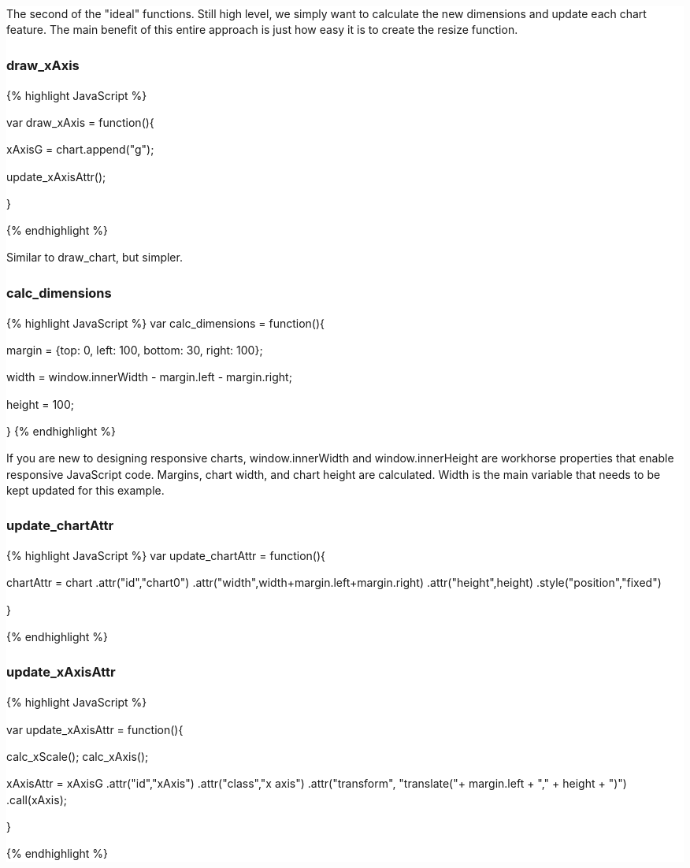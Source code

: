 The second of the "ideal" functions. Still high level, we simply want to calculate the new dimensions and update each chart feature. The main benefit of this entire approach is just how easy it is to create the resize function.

<h3>draw_xAxis</h3>

{% highlight JavaScript %}

var draw_xAxis = function(){

  xAxisG = chart.append("g");

  update_xAxisAttr();

}

{% endhighlight %}

Similar to draw_chart, but simpler.

<h3>calc_dimensions</h3>

{% highlight JavaScript %}
var calc_dimensions = function(){

  margin = {top: 0, left: 100, bottom: 30, right: 100};

  width = window.innerWidth - margin.left - margin.right;

  height = 100;

}
{% endhighlight %}

If you are new to designing responsive charts, window.innerWidth and window.innerHeight are workhorse properties that enable responsive JavaScript code. Margins, chart width, and chart height are calculated. Width is the main variable that needs to be kept updated for this example.

<h3>update_chartAttr</h3>

{% highlight JavaScript %}
var update_chartAttr = function(){

  chartAttr = chart
    .attr("id","chart0")
    .attr("width",width+margin.left+margin.right)
    .attr("height",height)
    .style("position","fixed")

}

{% endhighlight %}

<h3>update_xAxisAttr</h3>

{% highlight JavaScript %}

var update_xAxisAttr = function(){

  calc_xScale();
  calc_xAxis();

  xAxisAttr = xAxisG
    .attr("id","xAxis")
    .attr("class","x axis")
    .attr("transform", "translate("+ margin.left + "," + height + ")")
    .call(xAxis);

}

{% endhighlight %}
